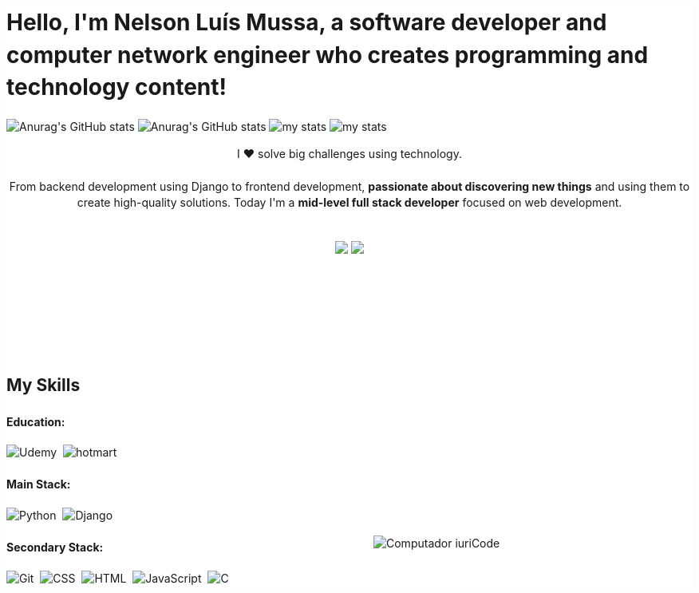 # Hello, I'm Nelson Luís Mussa, a software developer and computer network engineer who creates programming and technology content! 
![Anurag's GitHub stats](https://github-readme-stats.vercel.app/api?username=nelsonluismussa&show_icons=true&theme=transparent)
![Anurag's GitHub stats](https://github-readme-stats.vercel.app/api?username=nelsonluismussa&show_icons=true&theme=radical)
<img alt="my stats" src="https://github-readme-stats.vercel.app/api?username=nelsonluismussa&show_icons=true&theme=radical">
<img alt="my stats" src="https://github-readme-stats.vercel.app/api?username=nelsonluismussa"/>


<p align="center">I ❤️ solve big challenges using technology. <br><br> From backend development using Django to frontend development, <strong>passionate about discovering new things</strong> and using them to create high-quality solutions. Today I'm a <strong>mid-level full stack developer</strong> focused on web development.
</p>&nbsp;

<div  align="center" style="margin-bottom:100px">
<img width=55% align="center"  src="https://github-readme-streak-stats.herokuapp.com?user=nelsonluismussa&theme=radical&mode=weekly" />
<img width=40% align="center" src="https://github-readme-stats-git-main-rafaelalexandrino.vercel.app/api/top-langs/?username=rafaelalexandrino&show_icons=true&theme=radical&layout=compact" />
</div>
 
 &nbsp;
 &nbsp;

 
## My Skills

#### Education:

![Udemy](https://img.shields.io/badge/Udemy-EC5252?style=for-the-badge&logo=Udemy&logoColor=white)&nbsp;
![hotmart](https://img.shields.io/badge/hotmart-EC5252?style=for-the-badge&logo=hotmart&logoColor=white)&nbsp;


#### Main Stack:

![Python](https://img.shields.io/badge/Python-14354C?style=for-the-badge&logo=python&logoColor=white)&nbsp;
![Django](https://img.shields.io/badge/Django-092E20?style=for-the-badge&logo=django&logoColor=white)&nbsp;
 

<img src="https://raw.githubusercontent.com/MicaelliMedeiros/micaellimedeiros/master/image/computer-illustration.png" min-width="400px" max-width="400px" width="400px" align="right" alt="Computador iuriCode">

#### Secondary Stack:
![Git](https://img.shields.io/badge/GIT-E44C30?style=for-the-badge&logo=git&logoColor=white)&nbsp;
![CSS](https://img.shields.io/badge/CSS3-1572B6?style=for-the-badge&logo=css3&logoColor=white)&nbsp;
![HTML](https://img.shields.io/badge/HTML5-E34F26?style=for-the-badge&logo=html5&logoColor=white)&nbsp;
![JavaScript](https://img.shields.io/badge/JavaScript-F7DF1E?style=for-the-badge&logo=javascript&logoColor=black)&nbsp;
![C](https://img.shields.io/badge/C-00599C?style=for-the-badge&logo=c&logoColor=white)&nbsp;

